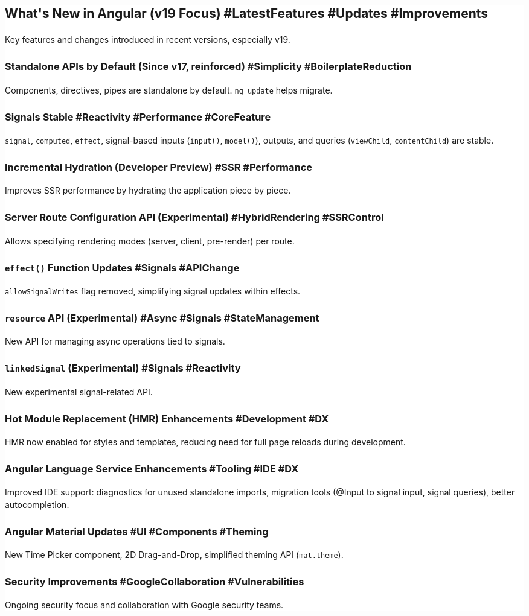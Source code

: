 ## What's New in Angular (v19 Focus) #LatestFeatures #Updates #Improvements
Key features and changes introduced in recent versions, especially v19.
### Standalone APIs by Default (Since v17, reinforced) #Simplicity #BoilerplateReduction
Components, directives, pipes are standalone by default. `ng update` helps migrate.
### Signals Stable #Reactivity #Performance #CoreFeature
`signal`, `computed`, `effect`, signal-based inputs (`input()`, `model()`), outputs, and queries (`viewChild`, `contentChild`) are stable.
### Incremental Hydration (Developer Preview) #SSR #Performance
Improves SSR performance by hydrating the application piece by piece.
### Server Route Configuration API (Experimental) #HybridRendering #SSRControl
Allows specifying rendering modes (server, client, pre-render) per route.
### `effect()` Function Updates #Signals #APIChange
`allowSignalWrites` flag removed, simplifying signal updates within effects.
### `resource` API (Experimental) #Async #Signals #StateManagement
New API for managing async operations tied to signals.
### `linkedSignal` (Experimental) #Signals #Reactivity
New experimental signal-related API.
### Hot Module Replacement (HMR) Enhancements #Development #DX
HMR now enabled for styles and templates, reducing need for full page reloads during development.
### Angular Language Service Enhancements #Tooling #IDE #DX
Improved IDE support: diagnostics for unused standalone imports, migration tools (@Input to signal input, signal queries), better autocompletion.
### Angular Material Updates #UI #Components #Theming
New Time Picker component, 2D Drag-and-Drop, simplified theming API (`mat.theme`).
### Security Improvements #GoogleCollaboration #Vulnerabilities
Ongoing security focus and collaboration with Google security teams.
